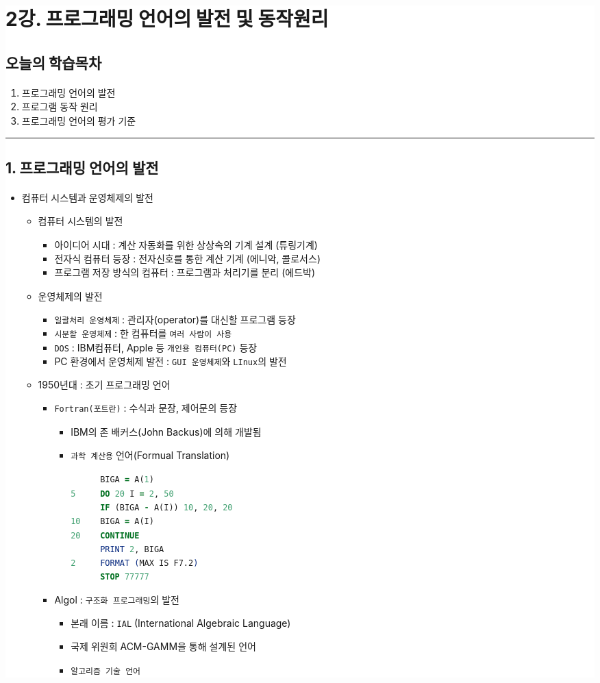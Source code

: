 # 2강. 프로그래밍 언어의 발전 및 동작원리

## 오늘의 학습목차

1. 프로그래밍 언어의 발전
2. 프로그램 동작 원리
3. 프로그래밍 언어의 평가 기준

---





## 1. 프로그래밍 언어의 발전

- 컴퓨터 시스템과 운영체제의 발전

  - 컴퓨터 시스템의 발전

    - 아이디어 시대 : 계산 자동화를 위한 상상속의 기계 설계 (튜링기계)
    - 전자식 컴퓨터 등장 : 전자신호를 통한 계산 기계 (에니악, 콜로서스)
    - 프로그램 저장 방식의 컴퓨터 : 프로그램과 처리기를 분리 (에드박)

  - 운영체제의 발전

    - `일괄처리 운영체제` : 관리자(operator)를 대신할 프로그램 등장
    - `시분할 운영체제` : 한 컴퓨터를 `여러 사람이 사용`
    - `DOS` : IBM컴퓨터, Apple 등 `개인용 컴퓨터(PC)` 등장
    - PC 환경에서 운영체제 발전 : `GUI 운영체제`와 `LInux`의 발전

  - 1950년대 : 초기 프로그래밍 언어

    - `Fortran(포트란)` : 수식과 문장, 제어문의 등장

      - IBM의 존 배커스(John Backus)에 의해 개발됨

      - `과학 계산용` 언어(Formual Translation)

        ```fortran
              BIGA = A(1)
        5     DO 20 I = 2, 50
              IF (BIGA - A(I)) 10, 20, 20
        10    BIGA = A(I)
        20    CONTINUE
         	  PRINT 2, BIGA
        2     FORMAT (MAX IS F7.2)
              STOP 77777
        ```

    - Algol : `구조화 프로그래밍`의 발전

      - 본래 이름 : `IAL` (International Algebraic Language)

      - 국제 위원회 ACM-GAMM을 통해 설계된 언어

      - `알고리즘 기술 언어`
